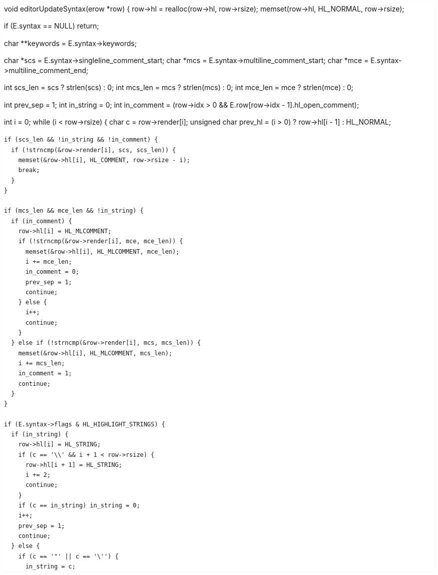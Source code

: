 void editorUpdateSyntax(erow *row) {
  row->hl = realloc(row->hl, row->rsize);
  memset(row->hl, HL_NORMAL, row->rsize);

  if (E.syntax == NULL) return;

  char **keywords = E.syntax->keywords;

  char *scs = E.syntax->singleline_comment_start;
  char *mcs = E.syntax->multiline_comment_start;
  char *mce = E.syntax->multiline_comment_end;

  int scs_len = scs ? strlen(scs) : 0;
  int mcs_len = mcs ? strlen(mcs) : 0;
  int mce_len = mce ? strlen(mce) : 0;

  int prev_sep = 1;
  int in_string = 0;
  int in_comment = (row->idx > 0 && E.row[row->idx - 1].hl_open_comment);

  int i = 0;
  while (i < row->rsize) {
    char c = row->render[i];
    unsigned char prev_hl = (i > 0) ? row->hl[i - 1] : HL_NORMAL;

    if (scs_len && !in_string && !in_comment) {
      if (!strncmp(&row->render[i], scs, scs_len)) {
        memset(&row->hl[i], HL_COMMENT, row->rsize - i);
        break;
      }
    }

    if (mcs_len && mce_len && !in_string) {
      if (in_comment) {
        row->hl[i] = HL_MLCOMMENT;
        if (!strncmp(&row->render[i], mce, mce_len)) {
          memset(&row->hl[i], HL_MLCOMMENT, mce_len);
          i += mce_len;
          in_comment = 0;
          prev_sep = 1;
          continue;
        } else {
          i++;
          continue;
        }
      } else if (!strncmp(&row->render[i], mcs, mcs_len)) {
        memset(&row->hl[i], HL_MLCOMMENT, mcs_len);
        i += mcs_len;
        in_comment = 1;
        continue;
      }
    }

    if (E.syntax->flags & HL_HIGHLIGHT_STRINGS) {
      if (in_string) {
        row->hl[i] = HL_STRING;
        if (c == '\\' && i + 1 < row->rsize) {
          row->hl[i + 1] = HL_STRING;
          i += 2;
          continue;
        }
        if (c == in_string) in_string = 0;
        i++;
        prev_sep = 1;
        continue;
      } else {
        if (c == '"' || c == '\'') {
          in_string = c;